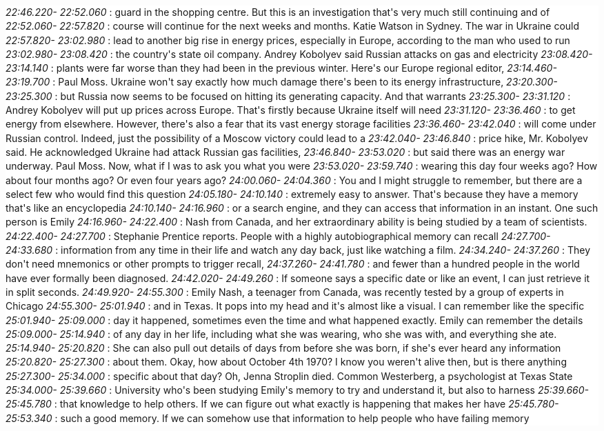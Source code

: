*22:46.220- 22:52.060* :  guard in the shopping centre. But this is an investigation that's very much still continuing and of
*22:52.060- 22:57.820* :  course will continue for the next weeks and months. Katie Watson in Sydney. The war in Ukraine could
*22:57.820- 23:02.980* :  lead to another big rise in energy prices, especially in Europe, according to the man who used to run
*23:02.980- 23:08.420* :  the country's state oil company. Andrey Kobolyev said Russian attacks on gas and electricity
*23:08.420- 23:14.140* :  plants were far worse than they had been in the previous winter. Here's our Europe regional editor,
*23:14.460- 23:19.700* :  Paul Moss. Ukraine won't say exactly how much damage there's been to its energy infrastructure,
*23:20.300- 23:25.300* :  but Russia now seems to be focused on hitting its generating capacity. And that warrants
*23:25.300- 23:31.120* :  Andrey Kobolyev will put up prices across Europe. That's firstly because Ukraine itself will need
*23:31.120- 23:36.460* :  to get energy from elsewhere. However, there's also a fear that its vast energy storage facilities
*23:36.460- 23:42.040* :  will come under Russian control. Indeed, just the possibility of a Moscow victory could lead to a
*23:42.040- 23:46.840* :  price hike, Mr. Kobolyev said. He acknowledged Ukraine had attack Russian gas facilities,
*23:46.840- 23:53.020* :  but said there was an energy war underway. Paul Moss. Now, what if I was to ask you what you were
*23:53.020- 23:59.740* :  wearing this day four weeks ago? How about four months ago? Or even four years ago?
*24:00.060- 24:04.360* :  You and I might struggle to remember, but there are a select few who would find this question
*24:05.180- 24:10.140* :  extremely easy to answer. That's because they have a memory that's like an encyclopedia
*24:10.140- 24:16.960* :  or a search engine, and they can access that information in an instant. One such person is Emily
*24:16.960- 24:22.400* :  Nash from Canada, and her extraordinary ability is being studied by a team of scientists.
*24:22.400- 24:27.700* :  Stephanie Prentice reports. People with a highly autobiographical memory can recall
*24:27.700- 24:33.680* :  information from any time in their life and watch any day back, just like watching a film.
*24:34.240- 24:37.260* :  They don't need mnemonics or other prompts to trigger recall,
*24:37.260- 24:41.780* :  and fewer than a hundred people in the world have ever formally been diagnosed.
*24:42.020- 24:49.260* :  If someone says a specific date or like an event, I can just retrieve it in split seconds.
*24:49.920- 24:55.300* :  Emily Nash, a teenager from Canada, was recently tested by a group of experts in Chicago
*24:55.300- 25:01.940* :  and in Texas. It pops into my head and it's almost like a visual. I can remember like the specific
*25:01.940- 25:09.000* :  day it happened, sometimes even the time and what happened exactly. Emily can remember the details
*25:09.000- 25:14.940* :  of any day in her life, including what she was wearing, who she was with, and everything she ate.
*25:14.940- 25:20.820* :  She can also pull out details of days from before she was born, if she's ever heard any information
*25:20.820- 25:27.300* :  about them. Okay, how about October 4th 1970? I know you weren't alive then, but is there anything
*25:27.300- 25:34.000* :  specific about that day? Oh, Jenna Stroplin died. Common Westerberg, a psychologist at Texas State
*25:34.000- 25:39.660* :  University who's been studying Emily's memory to try and understand it, but also to harness
*25:39.660- 25:45.780* :  that knowledge to help others. If we can figure out what exactly is happening that makes her have
*25:45.780- 25:53.340* :  such a good memory. If we can somehow use that information to help people who have failing memory